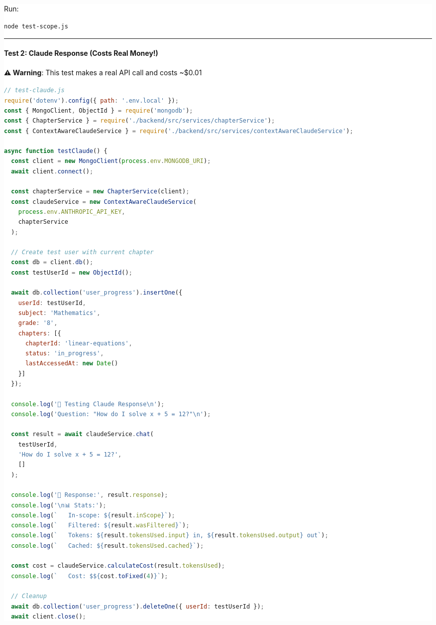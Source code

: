Run:
```bash
node test-scope.js
```

---

#### Test 2: Claude Response (Costs Real Money!)

**⚠️ Warning**: This test makes a real API call and costs ~$0.01

```javascript
// test-claude.js
require('dotenv').config({ path: '.env.local' });
const { MongoClient, ObjectId } = require('mongodb');
const { ChapterService } = require('./backend/src/services/chapterService');
const { ContextAwareClaudeService } = require('./backend/src/services/contextAwareClaudeService');

async function testClaude() {
  const client = new MongoClient(process.env.MONGODB_URI);
  await client.connect();
  
  const chapterService = new ChapterService(client);
  const claudeService = new ContextAwareClaudeService(
    process.env.ANTHROPIC_API_KEY,
    chapterService
  );
  
  // Create test user with current chapter
  const db = client.db();
  const testUserId = new ObjectId();
  
  await db.collection('user_progress').insertOne({
    userId: testUserId,
    subject: 'Mathematics',
    grade: '8',
    chapters: [{
      chapterId: 'linear-equations',
      status: 'in_progress',
      lastAccessedAt: new Date()
    }]
  });
  
  console.log('🤖 Testing Claude Response\n');
  console.log('Question: "How do I solve x + 5 = 12?"\n');
  
  const result = await claudeService.chat(
    testUserId,
    'How do I solve x + 5 = 12?',
    []
  );
  
  console.log('📝 Response:', result.response);
  console.log('\n📊 Stats:');
  console.log(`   In-scope: ${result.inScope}`);
  console.log(`   Filtered: ${result.wasFiltered}`);
  console.log(`   Tokens: ${result.tokensUsed.input} in, ${result.tokensUsed.output} out`);
  console.log(`   Cached: ${result.tokensUsed.cached}`);
  
  const cost = claudeService.calculateCost(result.tokensUsed);
  console.log(`   Cost: $${cost.toFixed(4)}`);
  
  // Cleanup
  await db.collection('user_progress').deleteOne({ userId: testUserId });
  await client.close();
```